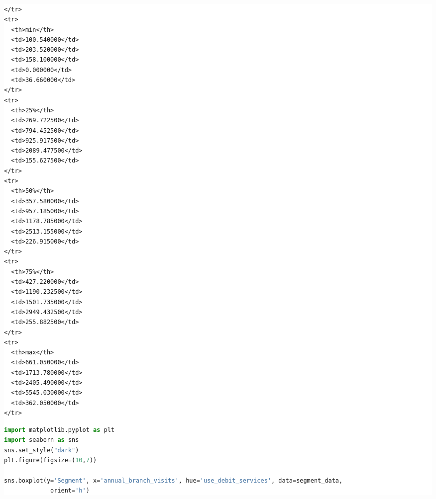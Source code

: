    </tr>
    <tr>
      <th>min</th>
      <td>100.540000</td>
      <td>203.520000</td>
      <td>158.100000</td>
      <td>0.000000</td>
      <td>36.660000</td>
    </tr>
    <tr>
      <th>25%</th>
      <td>269.722500</td>
      <td>794.452500</td>
      <td>925.917500</td>
      <td>2089.477500</td>
      <td>155.627500</td>
    </tr>
    <tr>
      <th>50%</th>
      <td>357.580000</td>
      <td>957.185000</td>
      <td>1178.785000</td>
      <td>2513.155000</td>
      <td>226.915000</td>
    </tr>
    <tr>
      <th>75%</th>
      <td>427.220000</td>
      <td>1190.232500</td>
      <td>1501.735000</td>
      <td>2949.432500</td>
      <td>255.882500</td>
    </tr>
    <tr>
      <th>max</th>
      <td>661.050000</td>
      <td>1713.780000</td>
      <td>2405.490000</td>
      <td>5545.030000</td>
      <td>362.050000</td>
    </tr>
  </tbody>
</table>
</div>




```python
import matplotlib.pyplot as plt
import seaborn as sns
sns.set_style("dark")
plt.figure(figsize=(10,7))

sns.boxplot(y='Segment', x='annual_branch_visits', hue='use_debit_services', data=segment_data, 
             orient='h')
```
